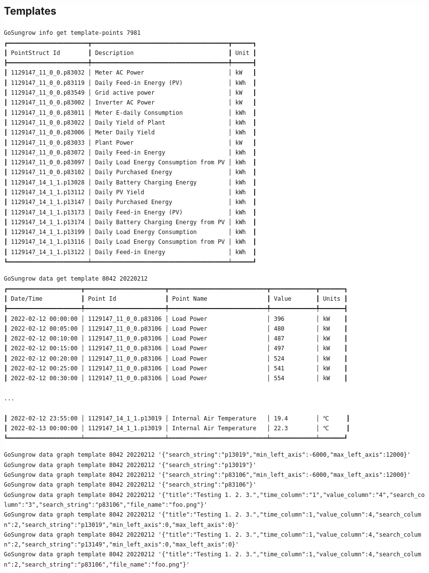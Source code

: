 

## Templates

```
GoSungrow info get template-points 7981
┏━━━━━━━━━━━━━━━━━━━━━━━┳━━━━━━━━━━━━━━━━━━━━━━━━━━━━━━━━━━━━━━━┳━━━━━━┓
┃ PointStruct Id        ┃ Description                           ┃ Unit ┃
┣━━━━━━━━━━━━━━━━━━━━━━━╇━━━━━━━━━━━━━━━━━━━━━━━━━━━━━━━━━━━━━━━╇━━━━━━┫
┃ 1129147_11_0_0.p83032 │ Meter AC Power                        │ kW   ┃
┃ 1129147_11_0_0.p83119 │ Daily Feed-in Energy (PV)             │ kWh  ┃
┃ 1129147_11_0_0.p83549 │ Grid active power                     │ kW   ┃
┃ 1129147_11_0_0.p83002 │ Inverter AC Power                     │ kW   ┃
┃ 1129147_11_0_0.p83011 │ Meter E-daily Consumption             │ kWh  ┃
┃ 1129147_11_0_0.p83022 │ Daily Yield of Plant                  │ kWh  ┃
┃ 1129147_11_0_0.p83006 │ Meter Daily Yield                     │ kWh  ┃
┃ 1129147_11_0_0.p83033 │ Plant Power                           │ kW   ┃
┃ 1129147_11_0_0.p83072 │ Daily Feed-in Energy                  │ kWh  ┃
┃ 1129147_11_0_0.p83097 │ Daily Load Energy Consumption from PV │ kWh  ┃
┃ 1129147_11_0_0.p83102 │ Daily Purchased Energy                │ kWh  ┃
┃ 1129147_14_1_1.p13028 │ Daily Battery Charging Energy         │ kWh  ┃
┃ 1129147_14_1_1.p13112 │ Daily PV Yield                        │ kWh  ┃
┃ 1129147_14_1_1.p13147 │ Daily Purchased Energy                │ kWh  ┃
┃ 1129147_14_1_1.p13173 │ Daily Feed-in Energy (PV)             │ kWh  ┃
┃ 1129147_14_1_1.p13174 │ Daily Battery Charging Energy from PV │ kWh  ┃
┃ 1129147_14_1_1.p13199 │ Daily Load Energy Consumption         │ kWh  ┃
┃ 1129147_14_1_1.p13116 │ Daily Load Energy Consumption from PV │ kWh  ┃
┃ 1129147_14_1_1.p13122 │ Daily Feed-in Energy                  │ kWh  ┃
┗━━━━━━━━━━━━━━━━━━━━━━━┷━━━━━━━━━━━━━━━━━━━━━━━━━━━━━━━━━━━━━━━┷━━━━━━┛
```

```
GoSungrow data get template 8042 20220212
┏━━━━━━━━━━━━━━━━━━━━━┳━━━━━━━━━━━━━━━━━━━━━━━┳━━━━━━━━━━━━━━━━━━━━━━━━━━━━┳━━━━━━━━━━━━━┳━━━━━━━┓
┃ Date/Time           ┃ Point Id              ┃ Point Name                 ┃ Value       ┃ Units ┃
┣━━━━━━━━━━━━━━━━━━━━━╇━━━━━━━━━━━━━━━━━━━━━━━╇━━━━━━━━━━━━━━━━━━━━━━━━━━━━╇━━━━━━━━━━━━━╇━━━━━━━┫
┃ 2022-02-12 00:00:00 │ 1129147_11_0_0.p83106 │ Load Power                 │ 396         │ kW    ┃
┃ 2022-02-12 00:05:00 │ 1129147_11_0_0.p83106 │ Load Power                 │ 480         │ kW    ┃
┃ 2022-02-12 00:10:00 │ 1129147_11_0_0.p83106 │ Load Power                 │ 487         │ kW    ┃
┃ 2022-02-12 00:15:00 │ 1129147_11_0_0.p83106 │ Load Power                 │ 497         │ kW    ┃
┃ 2022-02-12 00:20:00 │ 1129147_11_0_0.p83106 │ Load Power                 │ 524         │ kW    ┃
┃ 2022-02-12 00:25:00 │ 1129147_11_0_0.p83106 │ Load Power                 │ 541         │ kW    ┃
┃ 2022-02-12 00:30:00 │ 1129147_11_0_0.p83106 │ Load Power                 │ 554         │ kW    ┃

...

┃ 2022-02-12 23:55:00 │ 1129147_14_1_1.p13019 │ Internal Air Temperature   │ 19.4        │ ℃     ┃
┃ 2022-02-13 00:00:00 │ 1129147_14_1_1.p13019 │ Internal Air Temperature   │ 22.3        │ ℃     ┃
┗━━━━━━━━━━━━━━━━━━━━━┷━━━━━━━━━━━━━━━━━━━━━━━┷━━━━━━━━━━━━━━━━━━━━━━━━━━━━┷━━━━━━━━━━━━━┷━━━━━━━┛
```

    GoSungrow data graph template 8042 20220212 '{"search_string":"p13019","min_left_axis":-6000,"max_left_axis":12000}'
    GoSungrow data graph template 8042 20220212 '{"search_string":"p13019"}'
    GoSungrow data graph template 8042 20220212 '{"search_string":"p83106","min_left_axis":-6000,"max_left_axis":12000}'
    GoSungrow data graph template 8042 20220212 '{"search_string":"p83106"}'
    GoSungrow data graph template 8042 20220212 '{"title":"Testing 1. 2. 3.","time_column":"1","value_column":"4","search_column":"3","search_string":"p83106","file_name":"foo.png"}'
    GoSungrow data graph template 8042 20220212 '{"title":"Testing 1. 2. 3.","time_column":1,"value_column":4,"search_column":2,"search_string":"p13019","min_left_axis":0,"max_left_axis":0}'
    GoSungrow data graph template 8042 20220212 '{"title":"Testing 1. 2. 3.","time_column":1,"value_column":4,"search_column":2,"search_string":"p13149","min_left_axis":0,"max_left_axis":0}'
    GoSungrow data graph template 8042 20220212 '{"title":"Testing 1. 2. 3.","time_column":1,"value_column":4,"search_column":2,"search_string":"p83106","file_name":"foo.png"}'